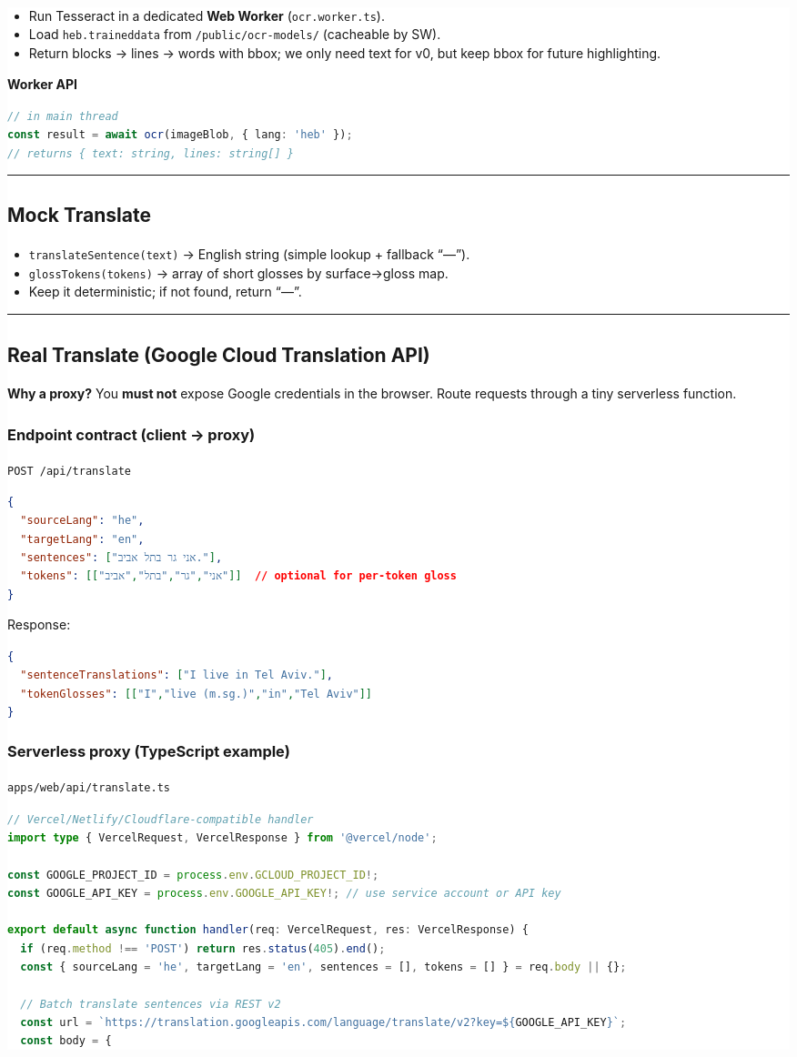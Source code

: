 * Run Tesseract in a dedicated **Web Worker** (`ocr.worker.ts`).
* Load `heb.traineddata` from `/public/ocr-models/` (cacheable by SW).
* Return blocks → lines → words with bbox; we only need text for v0, but keep bbox for future highlighting.

**Worker API**

```ts
// in main thread
const result = await ocr(imageBlob, { lang: 'heb' });
// returns { text: string, lines: string[] }
```

---

## Mock Translate

* `translateSentence(text)` → English string (simple lookup + fallback “—”).
* `glossTokens(tokens)` → array of short glosses by surface→gloss map.
* Keep it deterministic; if not found, return “—”.

---

## Real Translate (Google Cloud Translation API)

**Why a proxy?** You **must not** expose Google credentials in the browser. Route requests through a tiny serverless function.

### Endpoint contract (client → proxy)

`POST /api/translate`

```json
{
  "sourceLang": "he",
  "targetLang": "en",
  "sentences": ["אני גר בתל אביב."],
  "tokens": [["אני","גר","בתל","אביב"]]  // optional for per-token gloss
}
```

Response:

```json
{
  "sentenceTranslations": ["I live in Tel Aviv."],
  "tokenGlosses": [["I","live (m.sg.)","in","Tel Aviv"]]
}
```

### Serverless proxy (TypeScript example)

`apps/web/api/translate.ts`

```ts
// Vercel/Netlify/Cloudflare-compatible handler
import type { VercelRequest, VercelResponse } from '@vercel/node';

const GOOGLE_PROJECT_ID = process.env.GCLOUD_PROJECT_ID!;
const GOOGLE_API_KEY = process.env.GOOGLE_API_KEY!; // use service account or API key

export default async function handler(req: VercelRequest, res: VercelResponse) {
  if (req.method !== 'POST') return res.status(405).end();
  const { sourceLang = 'he', targetLang = 'en', sentences = [], tokens = [] } = req.body || {};

  // Batch translate sentences via REST v2
  const url = `https://translation.googleapis.com/language/translate/v2?key=${GOOGLE_API_KEY}`;
  const body = {
```